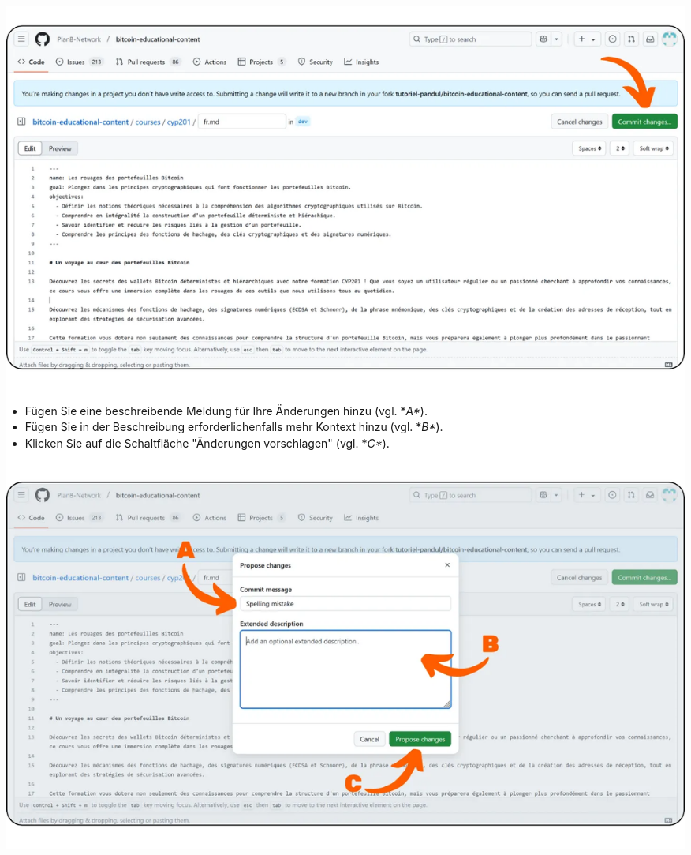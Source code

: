 ![REVIEW](assets/fr/07.webp)


- Fügen Sie eine beschreibende Meldung für Ihre Änderungen hinzu (vgl. \**A\**).
- Fügen Sie in der Beschreibung erforderlichenfalls mehr Kontext hinzu (vgl. \**B\**).
- Klicken Sie auf die Schaltfläche "Änderungen vorschlagen" (vgl. \**C\**).

![REVIEW](assets/fr/08.webp)
